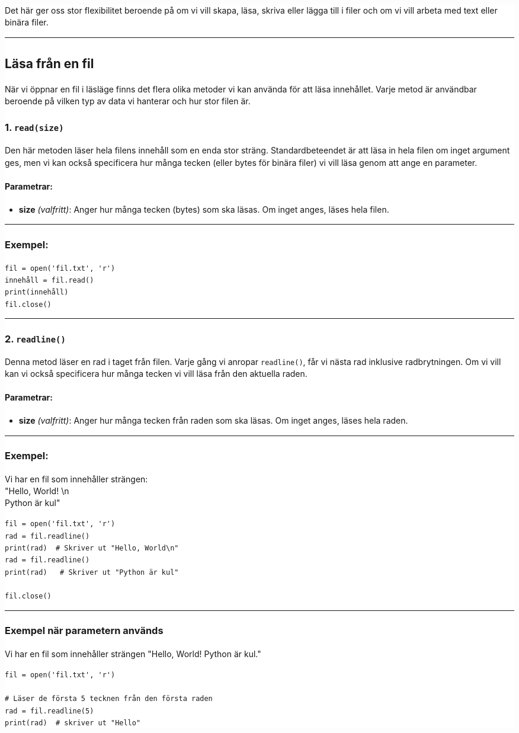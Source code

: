 Det här ger oss stor flexibilitet beroende på om vi vill skapa, läsa, skriva eller lägga till i filer och om vi vill arbeta med text eller binära filer.

---

## Läsa från en fil

När vi öppnar en fil i läsläge finns det flera olika metoder vi kan använda för att läsa innehållet. Varje metod är användbar beroende på vilken typ av data vi hanterar och hur stor filen är.

### 1. `read(size)`
Den här metoden läser hela filens innehåll som en enda stor sträng. Standardbeteendet är att läsa in hela filen om inget argument ges, men vi kan också specificera hur många tecken (eller bytes för binära filer) vi vill läsa genom att ange en parameter.

#### Parametrar:
- **size** *(valfritt)*: Anger hur många tecken (bytes) som ska läsas. Om inget anges, läses hela filen.

---

### Exempel:
```
fil = open('fil.txt', 'r')  
innehåll = fil.read()  
print(innehåll)  
fil.close()
```
---

### 2. `readline()`
Denna metod läser en rad i taget från filen. Varje gång vi anropar `readline()`, får vi nästa rad inklusive radbrytningen. Om vi vill kan vi också specificera hur många tecken vi vill läsa från den aktuella raden.

#### Parametrar:
- **size** *(valfritt)*: Anger hur många tecken från raden som ska läsas. Om inget anges, läses hela raden.

---

### Exempel:
Vi har en fil som innehåller strängen:  
"Hello, World! \n       
Python är kul"

```
fil = open('fil.txt', 'r')  
rad = fil.readline()  
print(rad)  # Skriver ut "Hello, World\n" 
rad = fil.readline() 
print(rad)   # Skriver ut "Python är kul"

fil.close()
```
---
### Exempel när parametern används
Vi har en fil som innehåller strängen "Hello, World! Python är kul."
```
fil = open('fil.txt', 'r')  

# Läser de första 5 tecknen från den första raden
rad = fil.readline(5)  
print(rad)  # skriver ut "Hello"
```